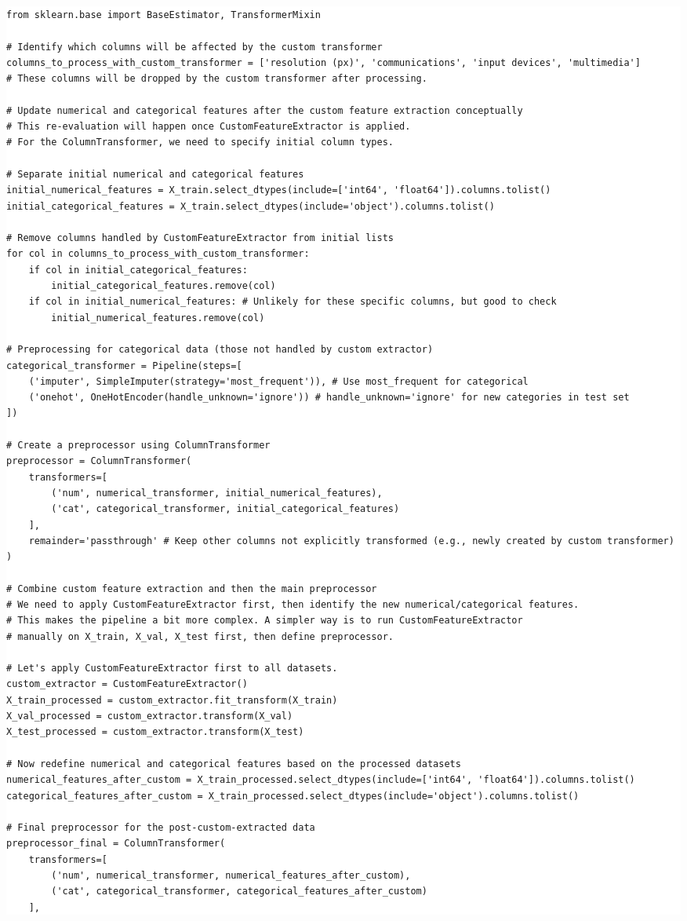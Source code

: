 ```
from sklearn.base import BaseEstimator, TransformerMixin

# Identify which columns will be affected by the custom transformer
columns_to_process_with_custom_transformer = ['resolution (px)', 'communications', 'input devices', 'multimedia']
# These columns will be dropped by the custom transformer after processing.

# Update numerical and categorical features after the custom feature extraction conceptually
# This re-evaluation will happen once CustomFeatureExtractor is applied.
# For the ColumnTransformer, we need to specify initial column types.

# Separate initial numerical and categorical features
initial_numerical_features = X_train.select_dtypes(include=['int64', 'float64']).columns.tolist()
initial_categorical_features = X_train.select_dtypes(include='object').columns.tolist()

# Remove columns handled by CustomFeatureExtractor from initial lists
for col in columns_to_process_with_custom_transformer:
    if col in initial_categorical_features:
        initial_categorical_features.remove(col)
    if col in initial_numerical_features: # Unlikely for these specific columns, but good to check
        initial_numerical_features.remove(col)

# Preprocessing for categorical data (those not handled by custom extractor)
categorical_transformer = Pipeline(steps=[
    ('imputer', SimpleImputer(strategy='most_frequent')), # Use most_frequent for categorical
    ('onehot', OneHotEncoder(handle_unknown='ignore')) # handle_unknown='ignore' for new categories in test set
])

# Create a preprocessor using ColumnTransformer
preprocessor = ColumnTransformer(
    transformers=[
        ('num', numerical_transformer, initial_numerical_features),
        ('cat', categorical_transformer, initial_categorical_features)
    ],
    remainder='passthrough' # Keep other columns not explicitly transformed (e.g., newly created by custom transformer)
)

# Combine custom feature extraction and then the main preprocessor
# We need to apply CustomFeatureExtractor first, then identify the new numerical/categorical features.
# This makes the pipeline a bit more complex. A simpler way is to run CustomFeatureExtractor
# manually on X_train, X_val, X_test first, then define preprocessor.

# Let's apply CustomFeatureExtractor first to all datasets.
custom_extractor = CustomFeatureExtractor()
X_train_processed = custom_extractor.fit_transform(X_train)
X_val_processed = custom_extractor.transform(X_val)
X_test_processed = custom_extractor.transform(X_test)

# Now redefine numerical and categorical features based on the processed datasets
numerical_features_after_custom = X_train_processed.select_dtypes(include=['int64', 'float64']).columns.tolist()
categorical_features_after_custom = X_train_processed.select_dtypes(include='object').columns.tolist()

# Final preprocessor for the post-custom-extracted data
preprocessor_final = ColumnTransformer(
    transformers=[
        ('num', numerical_transformer, numerical_features_after_custom),
        ('cat', categorical_transformer, categorical_features_after_custom)
    ],
```